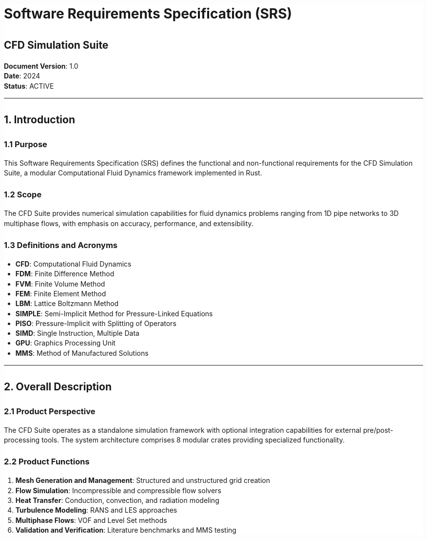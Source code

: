 # Software Requirements Specification (SRS)
## CFD Simulation Suite

**Document Version**: 1.0  
**Date**: 2024  
**Status**: ACTIVE

---

## 1. Introduction

### 1.1 Purpose
This Software Requirements Specification (SRS) defines the functional and non-functional requirements for the CFD Simulation Suite, a modular Computational Fluid Dynamics framework implemented in Rust.

### 1.2 Scope  
The CFD Suite provides numerical simulation capabilities for fluid dynamics problems ranging from 1D pipe networks to 3D multiphase flows, with emphasis on accuracy, performance, and extensibility.

### 1.3 Definitions and Acronyms
- **CFD**: Computational Fluid Dynamics
- **FDM**: Finite Difference Method
- **FVM**: Finite Volume Method  
- **FEM**: Finite Element Method
- **LBM**: Lattice Boltzmann Method
- **SIMPLE**: Semi-Implicit Method for Pressure-Linked Equations
- **PISO**: Pressure-Implicit with Splitting of Operators
- **SIMD**: Single Instruction, Multiple Data
- **GPU**: Graphics Processing Unit
- **MMS**: Method of Manufactured Solutions

---

## 2. Overall Description

### 2.1 Product Perspective
The CFD Suite operates as a standalone simulation framework with optional integration capabilities for external pre/post-processing tools. The system architecture comprises 8 modular crates providing specialized functionality.

### 2.2 Product Functions
1. **Mesh Generation and Management**: Structured and unstructured grid creation
2. **Flow Simulation**: Incompressible and compressible flow solvers
3. **Heat Transfer**: Conduction, convection, and radiation modeling
4. **Turbulence Modeling**: RANS and LES approaches
5. **Multiphase Flows**: VOF and Level Set methods
6. **Validation and Verification**: Literature benchmarks and MMS testing
